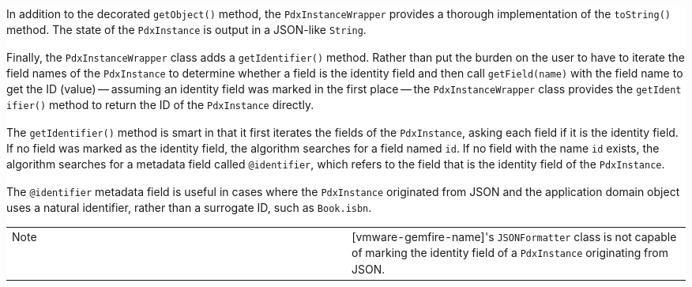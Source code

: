 



In addition to the decorated `getObject()` method, the
`PdxInstanceWrapper` provides a thorough implementation of the
`toString()` method. The state of the `PdxInstance` is output in a
JSON-like `String`.





Finally, the `PdxInstanceWrapper` class adds a `getIdentifier()` method.
Rather than put the burden on the user to have to iterate the field
names of the `PdxInstance` to determine whether a field is the identity
field and then call `getField(name)` with the field name to get the ID
(value) — assuming an identity field was marked in the first place — the
`PdxInstanceWrapper` class provides the `getIdentifier()` method to
return the ID of the `PdxInstance` directly.





The `getIdentifier()` method is smart in that it first iterates the
fields of the `PdxInstance`, asking each field if it is the identity
field. If no field was marked as the identity field, the algorithm
searches for a field named `id`. If no field with the name `id` exists,
the algorithm searches for a metadata field called `@identifier`, which
refers to the field that is the identity field of the `PdxInstance`.





The `@identifier` metadata field is useful in cases where the
`PdxInstance` originated from JSON and the application domain object
uses a natural identifier, rather than a surrogate ID, such as
`Book.isbn`.





<table>
<colgroup>
<col style="width: 50%" />
<col style="width: 50%" />
</colgroup>
<tbody>
<tr class="odd">
<td class="icon">
Note
</td>
<td class="content">[vmware-gemfire-name]'s <code>JSONFormatter</code>
class is not capable of marking the identity field of a
<code>PdxInstance</code> originating from JSON.</td>
</tr>
</tbody>
</table>
